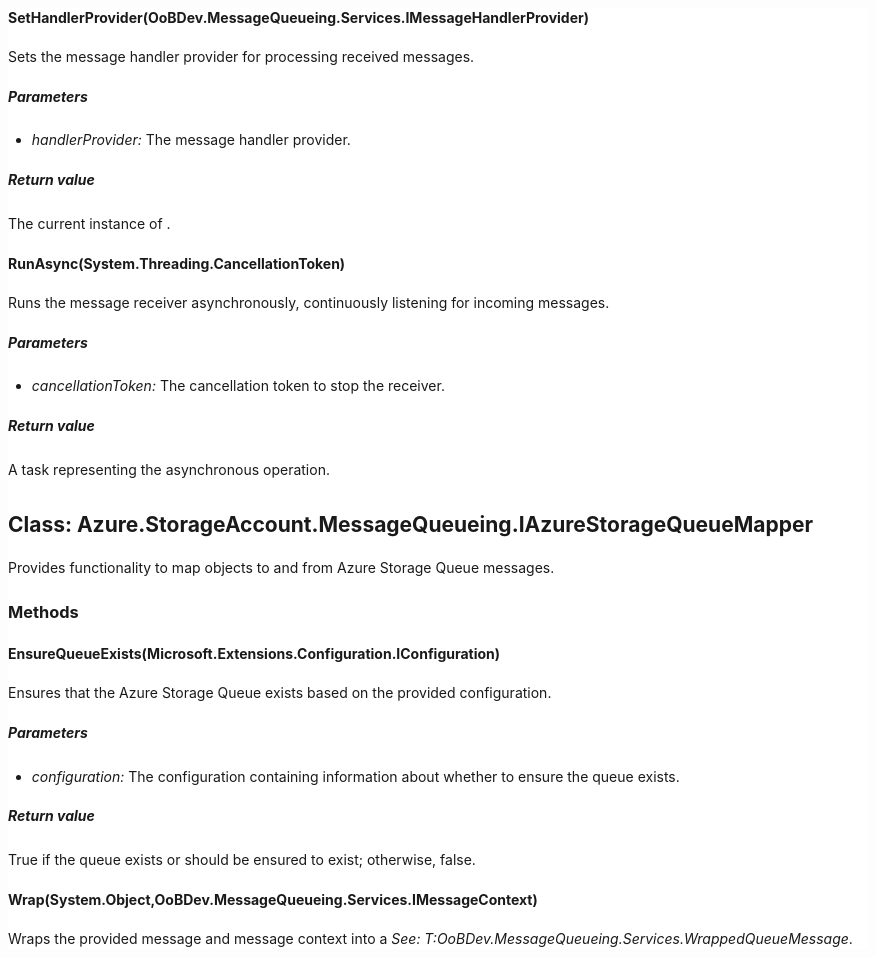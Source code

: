 

#### SetHandlerProvider(OoBDev.MessageQueueing.Services.IMessageHandlerProvider)
Sets the message handler provider for processing received messages. 


##### Parameters
* *handlerProvider:* The message handler provider.




##### Return value
The current instance of .



#### RunAsync(System.Threading.CancellationToken)
Runs the message receiver asynchronously, continuously listening for incoming messages. 


##### Parameters
* *cancellationToken:* The cancellation token to stop the receiver.




##### Return value
A task representing the asynchronous operation.



## Class: Azure.StorageAccount.MessageQueueing.IAzureStorageQueueMapper
Provides functionality to map objects to and from Azure Storage Queue messages. 

### Methods


#### EnsureQueueExists(Microsoft.Extensions.Configuration.IConfiguration)
Ensures that the Azure Storage Queue exists based on the provided configuration. 


##### Parameters
* *configuration:* The configuration containing information about whether to ensure the queue exists.




##### Return value
True if the queue exists or should be ensured to exist; otherwise, false.



#### Wrap(System.Object,OoBDev.MessageQueueing.Services.IMessageContext)
Wraps the provided message and message context into a 
 *See: T:OoBDev.MessageQueueing.Services.WrappedQueueMessage*. 
